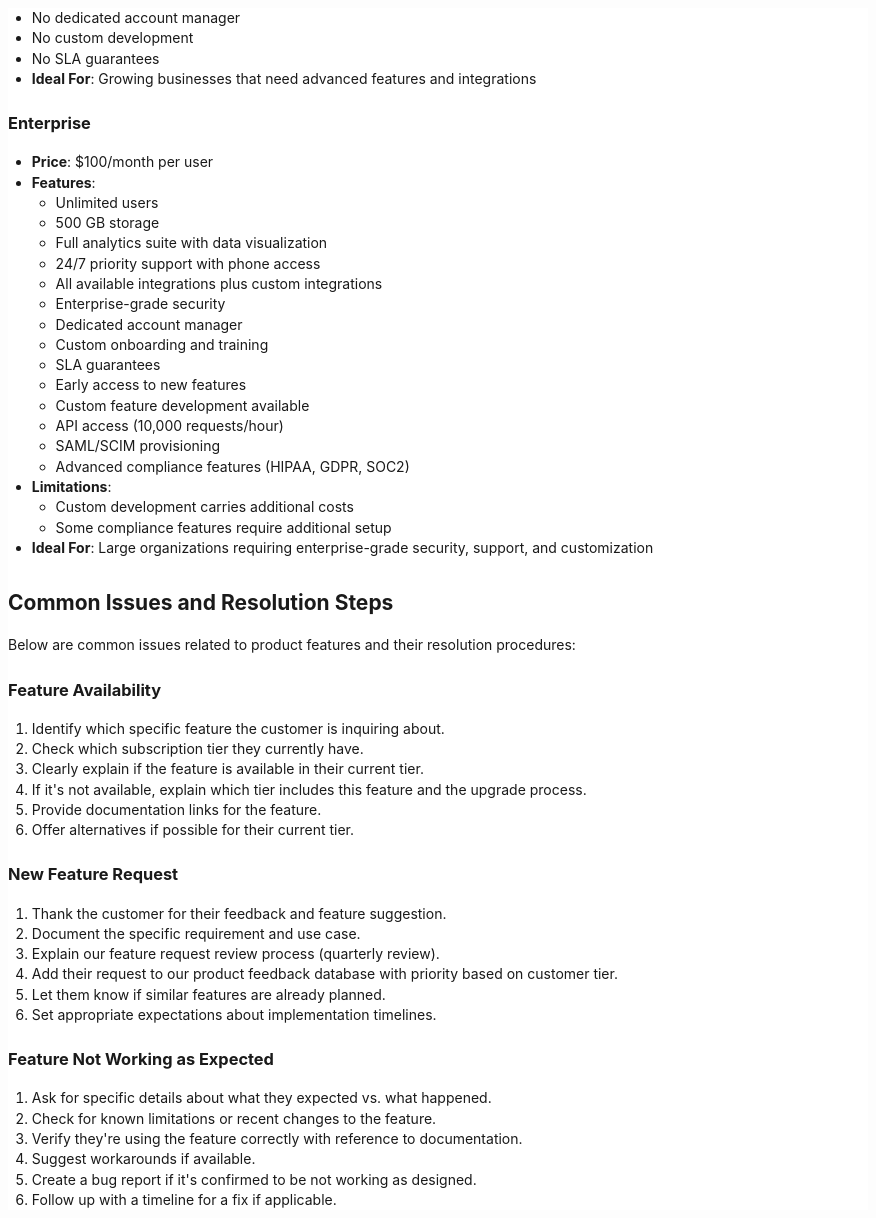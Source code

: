   - No dedicated account manager
  - No custom development
  - No SLA guarantees
- **Ideal For**: Growing businesses that need advanced features and integrations

### Enterprise
- **Price**: $100/month per user
- **Features**:
  - Unlimited users
  - 500 GB storage
  - Full analytics suite with data visualization
  - 24/7 priority support with phone access
  - All available integrations plus custom integrations
  - Enterprise-grade security
  - Dedicated account manager
  - Custom onboarding and training
  - SLA guarantees
  - Early access to new features
  - Custom feature development available
  - API access (10,000 requests/hour)
  - SAML/SCIM provisioning
  - Advanced compliance features (HIPAA, GDPR, SOC2)
- **Limitations**:
  - Custom development carries additional costs
  - Some compliance features require additional setup
- **Ideal For**: Large organizations requiring enterprise-grade security, support, and customization



## Common Issues and Resolution Steps

Below are common issues related to product features and their resolution procedures:

### Feature Availability
1. Identify which specific feature the customer is inquiring about.
2. Check which subscription tier they currently have.
3. Clearly explain if the feature is available in their current tier.
4. If it's not available, explain which tier includes this feature and the upgrade process.
5. Provide documentation links for the feature.
6. Offer alternatives if possible for their current tier.

### New Feature Request
1. Thank the customer for their feedback and feature suggestion.
2. Document the specific requirement and use case.
3. Explain our feature request review process (quarterly review).
4. Add their request to our product feedback database with priority based on customer tier.
5. Let them know if similar features are already planned.
6. Set appropriate expectations about implementation timelines.

### Feature Not Working as Expected
1. Ask for specific details about what they expected vs. what happened.
2. Check for known limitations or recent changes to the feature.
3. Verify they're using the feature correctly with reference to documentation.
4. Suggest workarounds if available.
5. Create a bug report if it's confirmed to be not working as designed.
6. Follow up with a timeline for a fix if applicable.
